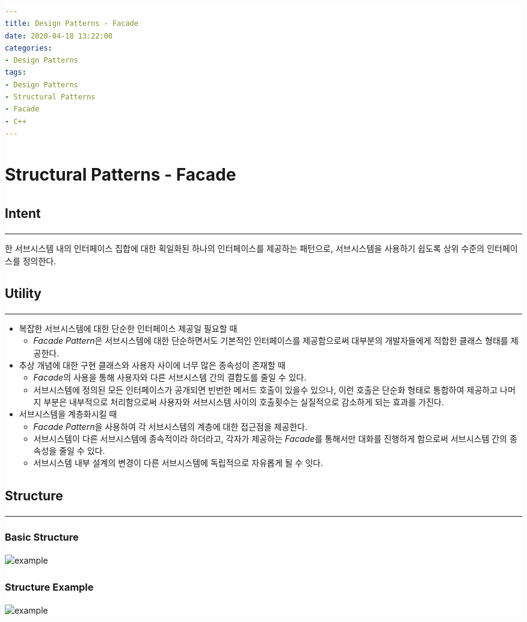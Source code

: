 ```yaml
---
title: Design Patterns - Facade
date: 2020-04-18 13:22:00
categories:
- Design Patterns
tags:
- Design Patterns
- Structural Patterns
- Facade
- C++
---
```


# Structural Patterns - Facade

## Intent

---

한 서브시스템 내의 인터페이스 집합에 대한 획일화된 하나의 인터페이스를 제공하는 패턴으로, 서브시스템을 사용하기 쉽도록 상위 수준의 인터페이스를 정의한다.

## Utility

---

- 복잡한 서브시스템에 대한 단순한 인터페이스 제공일 필요할 때
  - *Facade Pattern*은 서브시스템에 대한 단순하면서도 기본적인 인터페이스를 제공함으로써 대부분의 개발자들에게 적합한 클래스 형태를 제공한다.
- 추상 개념에 대한 구현 클래스와 사용자 사이에 너무 많은 종속성이 존재할 때
  - *Facade*의 사용을 통해 사용자와 다른 서브시스템 간의 결합도를 줄일 수 있다.
  - 서브시스템에 정의된 모든 인터페이스가 공개되면 빈번한 메서드 호출이 있을수 있으나, 이런 호출은 단순화 형태로 통합하여 제공하고 나머지 부분은 내부적으로 처리함으로써 사용자와 서브시스템 사이의 호출횟수는 실질적으로 감소하게 되는 효과를 가진다.
- 서브시스템을 계층화시킬 때
  - *Facade Pattern*을 사용하여 각 서브시스템의 계층에 대한 접근점을 제공한다.
  - 서브시스템이 다른 서브시스템에 종속적이라 하더라고, 각자가 제공하는 *Facade*를 통해서만 대화를 진행하게 함으로써 서브시스템 간의 종속성을 줄일 수 있다.
  - 서브시스템 내부 설계의 변경이 다른 서브시스템에 독립적으로 자유롭게 될 수 잇다.

## Structure

---

### Basic Structure

![example](https://www.cs.unc.edu/~stotts/GOF/hires/Pictures/facade.gif)

### Structure Example

![example](https://www.cs.unc.edu/~stotts/GOF/hires/Pictures/facad057.gif)
